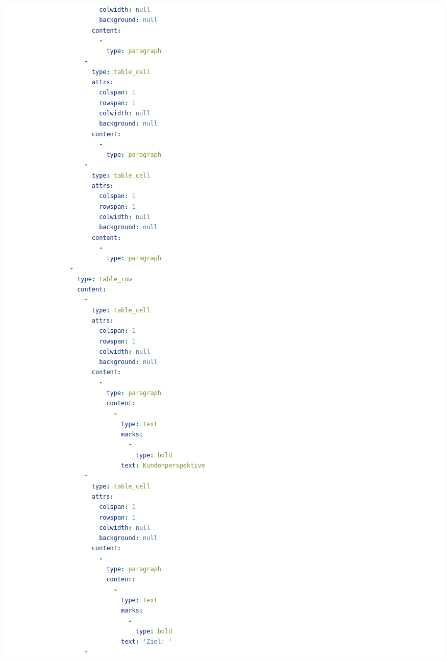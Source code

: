 ```yaml
                          colwidth: null
                          background: null
                        content:
                          -
                            type: paragraph
                      -
                        type: table_cell
                        attrs:
                          colspan: 1
                          rowspan: 1
                          colwidth: null
                          background: null
                        content:
                          -
                            type: paragraph
                      -
                        type: table_cell
                        attrs:
                          colspan: 1
                          rowspan: 1
                          colwidth: null
                          background: null
                        content:
                          -
                            type: paragraph
                  -
                    type: table_row
                    content:
                      -
                        type: table_cell
                        attrs:
                          colspan: 1
                          rowspan: 1
                          colwidth: null
                          background: null
                        content:
                          -
                            type: paragraph
                            content:
                              -
                                type: text
                                marks:
                                  -
                                    type: bold
                                text: Kundenperspektive
                      -
                        type: table_cell
                        attrs:
                          colspan: 1
                          rowspan: 1
                          colwidth: null
                          background: null
                        content:
                          -
                            type: paragraph
                            content:
                              -
                                type: text
                                marks:
                                  -
                                    type: bold
                                text: 'Ziel: '
                      -
```